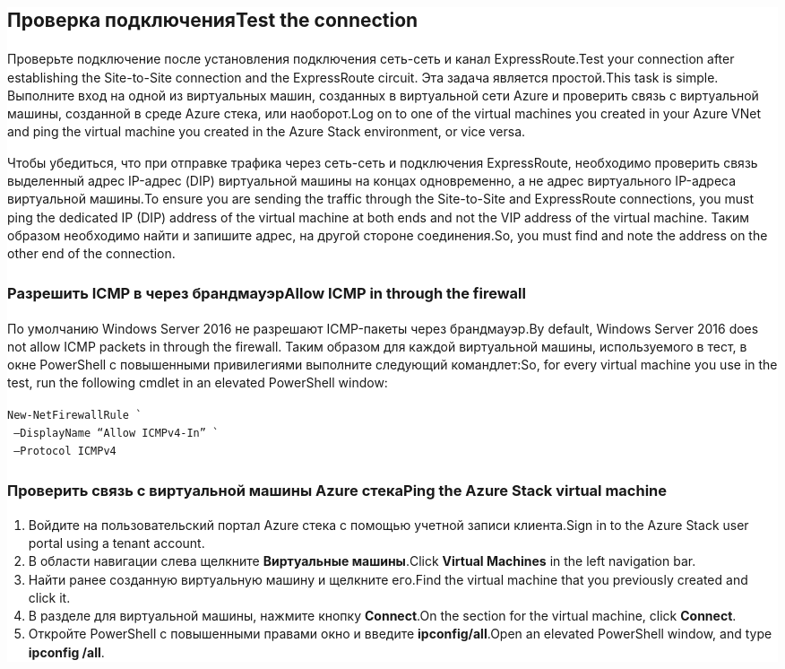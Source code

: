 ## <a name="test-the-connection"></a><span data-ttu-id="c9ea7-309">Проверка подключения</span><span class="sxs-lookup"><span data-stu-id="c9ea7-309">Test the connection</span></span>

<span data-ttu-id="c9ea7-310">Проверьте подключение после установления подключения сеть-сеть и канал ExpressRoute.</span><span class="sxs-lookup"><span data-stu-id="c9ea7-310">Test your connection after establishing the Site-to-Site connection and the ExpressRoute circuit.</span></span> <span data-ttu-id="c9ea7-311">Эта задача является простой.</span><span class="sxs-lookup"><span data-stu-id="c9ea7-311">This task is simple.</span></span>  <span data-ttu-id="c9ea7-312">Выполните вход на одной из виртуальных машин, созданных в виртуальной сети Azure и проверить связь с виртуальной машины, созданной в среде Azure стека, или наоборот.</span><span class="sxs-lookup"><span data-stu-id="c9ea7-312">Log on to one of the virtual machines you created in your Azure VNet and ping the virtual machine you created in the Azure Stack environment, or vice versa.</span></span> 

<span data-ttu-id="c9ea7-313">Чтобы убедиться, что при отправке трафика через сеть-сеть и подключения ExpressRoute, необходимо проверить связь выделенный адрес IP-адрес (DIP) виртуальной машины на концах одновременно, а не адрес виртуального IP-адреса виртуальной машины.</span><span class="sxs-lookup"><span data-stu-id="c9ea7-313">To ensure you are sending the traffic through the Site-to-Site and ExpressRoute connections, you must ping the dedicated IP (DIP) address of the virtual machine at both ends and not the VIP address of the virtual machine.</span></span> <span data-ttu-id="c9ea7-314">Таким образом необходимо найти и запишите адрес, на другой стороне соединения.</span><span class="sxs-lookup"><span data-stu-id="c9ea7-314">So, you must find and note the address on the other end of the connection.</span></span>

### <a name="allow-icmp-in-through-the-firewall"></a><span data-ttu-id="c9ea7-315">Разрешить ICMP в через брандмауэр</span><span class="sxs-lookup"><span data-stu-id="c9ea7-315">Allow ICMP in through the firewall</span></span>
<span data-ttu-id="c9ea7-316">По умолчанию Windows Server 2016 не разрешают ICMP-пакеты через брандмауэр.</span><span class="sxs-lookup"><span data-stu-id="c9ea7-316">By default, Windows Server 2016 does not allow ICMP packets in through the firewall.</span></span> <span data-ttu-id="c9ea7-317">Таким образом для каждой виртуальной машины, используемого в тест, в окне PowerShell с повышенными привилегиями выполните следующий командлет:</span><span class="sxs-lookup"><span data-stu-id="c9ea7-317">So, for every virtual machine you use in the test, run the following cmdlet in an elevated PowerShell window:</span></span>


   ```
   New-NetFirewallRule `
    –DisplayName “Allow ICMPv4-In” `
    –Protocol ICMPv4
   ```

### <a name="ping-the-azure-stack-virtual-machine"></a><span data-ttu-id="c9ea7-318">Проверить связь с виртуальной машины Azure стека</span><span class="sxs-lookup"><span data-stu-id="c9ea7-318">Ping the Azure Stack virtual machine</span></span>

1. <span data-ttu-id="c9ea7-319">Войдите на пользовательский портал Azure стека с помощью учетной записи клиента.</span><span class="sxs-lookup"><span data-stu-id="c9ea7-319">Sign in to the Azure Stack user portal using a tenant account.</span></span>
2. <span data-ttu-id="c9ea7-320">В области навигации слева щелкните **Виртуальные машины**.</span><span class="sxs-lookup"><span data-stu-id="c9ea7-320">Click **Virtual Machines** in the left navigation bar.</span></span>
3. <span data-ttu-id="c9ea7-321">Найти ранее созданную виртуальную машину и щелкните его.</span><span class="sxs-lookup"><span data-stu-id="c9ea7-321">Find the virtual machine that you previously created and click it.</span></span>
4. <span data-ttu-id="c9ea7-322">В разделе для виртуальной машины, нажмите кнопку **Connect**.</span><span class="sxs-lookup"><span data-stu-id="c9ea7-322">On the section for the virtual machine, click **Connect**.</span></span>
5. <span data-ttu-id="c9ea7-323">Откройте PowerShell с повышенными правами окно и введите **ipconfig/all**.</span><span class="sxs-lookup"><span data-stu-id="c9ea7-323">Open an elevated PowerShell window, and type **ipconfig /all**.</span></span>